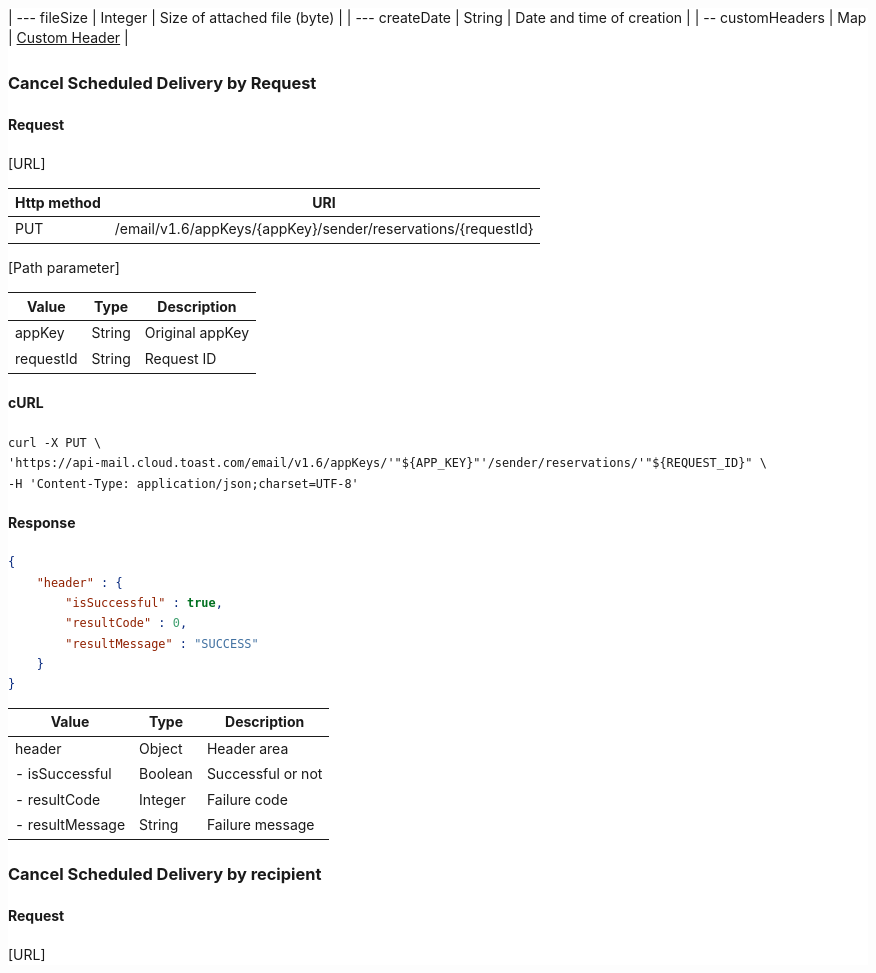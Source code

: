 | --- fileSize        | Integer | Size of attached file (byte)                                 |
| --- createDate      | String  | Date and time of creation                                    |
| -- customHeaders    | Map     | [Custom Header](./Overview/#custom-header)                   |


### Cancel Scheduled Delivery by Request
#### Request

[URL]

|Http method|	URI|
|---|---|
|PUT| /email/v1.6/appKeys/{appKey}/sender/reservations/{requestId}

[Path parameter]

|Value| Type | Description |
|---|---|---|
|appKey|	String| Original appKey |
|requestId|	String| Request ID |

#### cURL
```
curl -X PUT \
'https://api-mail.cloud.toast.com/email/v1.6/appKeys/'"${APP_KEY}"'/sender/reservations/'"${REQUEST_ID}" \
-H 'Content-Type: application/json;charset=UTF-8'
```

#### Response

```json
{
    "header" : {
        "isSuccessful" : true,
        "resultCode" : 0,
        "resultMessage" : "SUCCESS"
    }
}
```

| Value               | Type    | Description                                                  |
| ------------------- | ------- | ------------------------------------------------------------ |
| header              | Object  | Header area                                                  |
| - isSuccessful      | Boolean | Successful or not                                            |
| - resultCode        | Integer | Failure code                                                 |
| - resultMessage     | String  | Failure message                                              |

### Cancel Scheduled Delivery by recipient
#### Request

[URL]
